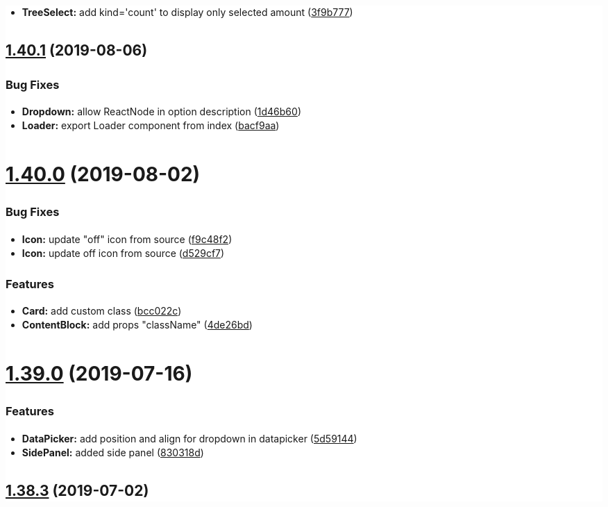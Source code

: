 * **TreeSelect:** add kind='count' to display only selected amount ([3f9b777](https://gitlab.loc/common/xsolla-uikit/commit/3f9b777))



<a name="1.40.1"></a>
## [1.40.1](https://gitlab.loc/common/xsolla-uikit/compare/v1.40.0...v1.40.1) (2019-08-06)


### Bug Fixes

* **Dropdown:** allow ReactNode in option description ([1d46b60](https://gitlab.loc/common/xsolla-uikit/commit/1d46b60))
* **Loader:** export Loader component from index ([bacf9aa](https://gitlab.loc/common/xsolla-uikit/commit/bacf9aa))



<a name="1.40.0"></a>
# [1.40.0](https://gitlab.loc/common/xsolla-uikit/compare/v1.39.0...v1.40.0) (2019-08-02)


### Bug Fixes

* **Icon:** update "off" icon from source ([f9c48f2](https://gitlab.loc/common/xsolla-uikit/commit/f9c48f2))
* **Icon:** update off icon from source ([d529cf7](https://gitlab.loc/common/xsolla-uikit/commit/d529cf7))


### Features

* **Card:** add custom class ([bcc022c](https://gitlab.loc/common/xsolla-uikit/commit/bcc022c))
* **ContentBlock:** add props "className" ([4de26bd](https://gitlab.loc/common/xsolla-uikit/commit/4de26bd))



<a name="1.39.0"></a>
# [1.39.0](https://gitlab.loc/common/xsolla-uikit/compare/v1.38.3...v1.39.0) (2019-07-16)


### Features

* **DataPicker:** add position and align for dropdown in datapicker ([5d59144](https://gitlab.loc/common/xsolla-uikit/commit/5d59144))
* **SidePanel:** added side panel ([830318d](https://gitlab.loc/common/xsolla-uikit/commit/830318d))



<a name="1.38.3"></a>
## [1.38.3](https://gitlab.loc/common/xsolla-uikit/compare/v1.38.2...v1.38.3) (2019-07-02)
